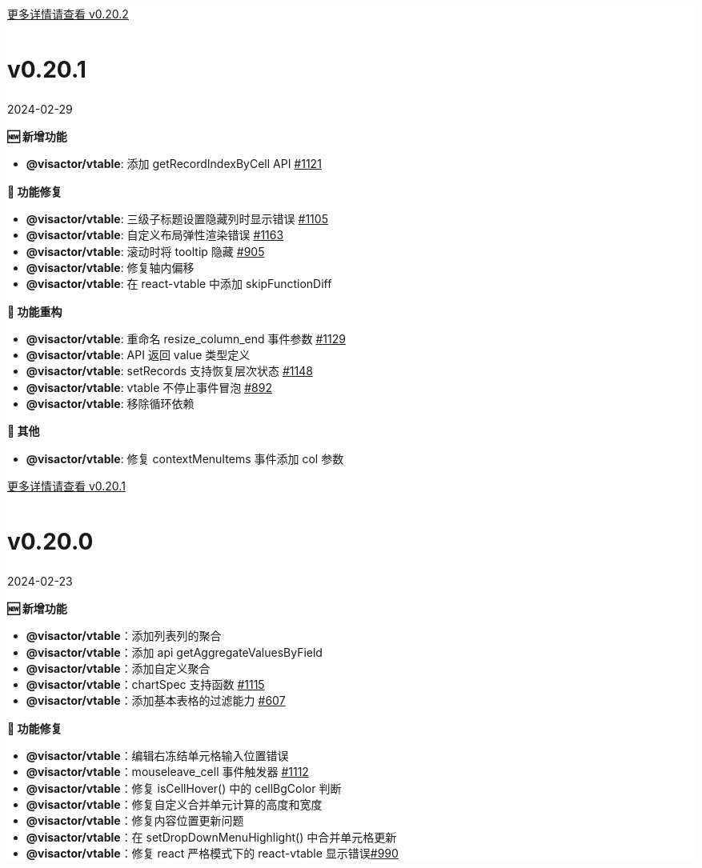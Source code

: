 [更多详情请查看 v0.20.2](https://github.com/VisActor/VTable/releases/tag/v0.20.2)

# v0.20.1

2024-02-29

**🆕 新增功能**

- **@visactor/vtable**: 添加 getRecordIndexByCell API [#1121](https://github.com/VisActor/VTable/issues/1121)

**🐛 功能修复**

- **@visactor/vtable**: 三级子标题设置隐藏列时显示错误 [#1105](https://github.com/VisActor/VTable/issues/1105)
- **@visactor/vtable**: 自定义布局弹性渲染错误 [#1163](https://github.com/VisActor/VTable/issues/1163)
- **@visactor/vtable**: 滚动时将 tooltip 隐藏 [#905](https://github.com/VisActor/VTable/issues/905)
- **@visactor/vtable**: 修复轴内偏移
- **@visactor/vtable**: 在 react-vtable 中添加 skipFunctionDiff

**🔨 功能重构**

- **@visactor/vtable**: 重命名 resize_column_end 事件参数 [#1129](https://github.com/VisActor/VTable/issues/1129)
- **@visactor/vtable**: API 返回 value 类型定义
- **@visactor/vtable**: setRecords 支持恢复层次状态 [#1148](https://github.com/VisActor/VTable/issues/1148)
- **@visactor/vtable**: vtable 不停止事件冒泡 [#892](https://github.com/VisActor/VTable/issues/892)
- **@visactor/vtable**: 移除循环依赖

**🔖 其他**

- **@visactor/vtable**: 修复 contextMenuItems 事件添加 col 参数

[更多详情请查看 v0.20.1](https://github.com/VisActor/VTable/releases/tag/v0.20.1)

# v0.20.0

2024-02-23

**🆕 新增功能**

- **@visactor/vtable**：添加列表列的聚合
- **@visactor/vtable**：添加 api getAggregateValuesByField
- **@visactor/vtable**：添加自定义聚合
- **@visactor/vtable**：chartSpec 支持函数 [#1115](https://github.com/VisActor/VTable/issues/1115)
- **@visactor/vtable**：添加基本表格的过滤能力 [#607](https://github.com/VisActor/VTable/issues/607)

**🐛 功能修复**

- **@visactor/vtable**：编辑右冻结单元格输入位置错误
- **@visactor/vtable**：mouseleave_cell 事件触发器 [#1112](https://github.com/VisActor/VTable/issues/1112)
- **@visactor/vtable**：修复 isCellHover() 中的 cellBgColor 判断
- **@visactor/vtable**：修复自定义合并单元计算的高度和宽度
- **@visactor/vtable**：修复内容位置更新问题
- **@visactor/vtable**：在 setDropDownMenuHighlight() 中合并单元格更新
- **@visactor/vtable**：修复 react 严格模式下的 react-vtable 显示错误[#990](https://github.com/VisActor/VTable/issues/990)
